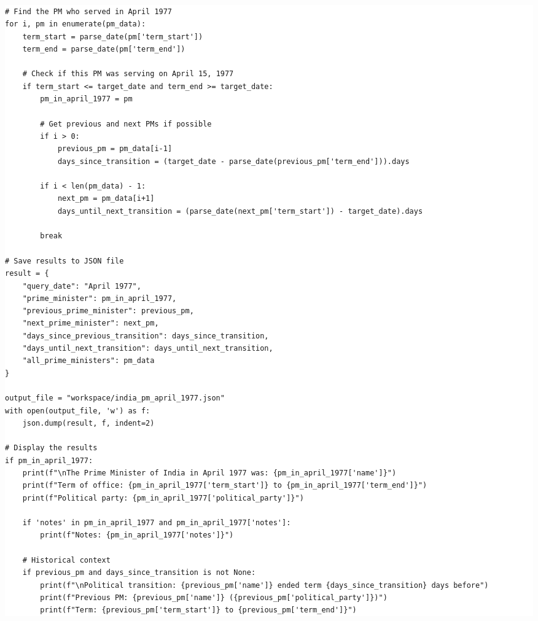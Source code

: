     # Find the PM who served in April 1977
    for i, pm in enumerate(pm_data):
        term_start = parse_date(pm['term_start'])
        term_end = parse_date(pm['term_end'])
        
        # Check if this PM was serving on April 15, 1977
        if term_start <= target_date and term_end >= target_date:
            pm_in_april_1977 = pm
            
            # Get previous and next PMs if possible
            if i > 0:
                previous_pm = pm_data[i-1]
                days_since_transition = (target_date - parse_date(previous_pm['term_end'])).days
                
            if i < len(pm_data) - 1:
                next_pm = pm_data[i+1]
                days_until_next_transition = (parse_date(next_pm['term_start']) - target_date).days
                
            break
    
    # Save results to JSON file
    result = {
        "query_date": "April 1977",
        "prime_minister": pm_in_april_1977,
        "previous_prime_minister": previous_pm,
        "next_prime_minister": next_pm,
        "days_since_previous_transition": days_since_transition,
        "days_until_next_transition": days_until_next_transition,
        "all_prime_ministers": pm_data
    }
    
    output_file = "workspace/india_pm_april_1977.json"
    with open(output_file, 'w') as f:
        json.dump(result, f, indent=2)
    
    # Display the results
    if pm_in_april_1977:
        print(f"\nThe Prime Minister of India in April 1977 was: {pm_in_april_1977['name']}")
        print(f"Term of office: {pm_in_april_1977['term_start']} to {pm_in_april_1977['term_end']}")
        print(f"Political party: {pm_in_april_1977['political_party']}")
        
        if 'notes' in pm_in_april_1977 and pm_in_april_1977['notes']:
            print(f"Notes: {pm_in_april_1977['notes']}")
        
        # Historical context
        if previous_pm and days_since_transition is not None:
            print(f"\nPolitical transition: {previous_pm['name']} ended term {days_since_transition} days before")
            print(f"Previous PM: {previous_pm['name']} ({previous_pm['political_party']})")
            print(f"Term: {previous_pm['term_start']} to {previous_pm['term_end']}")
        